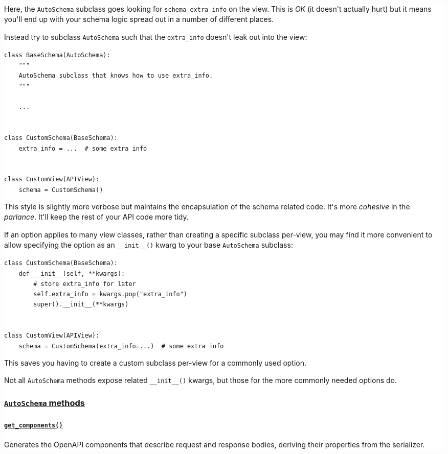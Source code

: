 Here, the `AutoSchema` subclass goes looking for `schema_extra_info` on the view. This is _OK_ (it doesn't actually hurt) but it means you'll end up with your schema logic spread out in a number of different places.

Instead try to subclass `AutoSchema` such that the `extra_info` doesn't leak out into the view:

```
class BaseSchema(AutoSchema):
    """
    AutoSchema subclass that knows how to use extra_info.
    """

    ...


class CustomSchema(BaseSchema):
    extra_info = ...  # some extra info


class CustomView(APIView):
    schema = CustomSchema()
```

This style is slightly more verbose but maintains the encapsulation of the schema related code. It's more _cohesive_ in the _parlance_. It'll keep the rest of your API code more tidy.

If an option applies to many view classes, rather than creating a specific subclass per-view, you may find it more convenient to allow specifying the option as an `__init__()` kwarg to your base `AutoSchema` subclass:

```
class CustomSchema(BaseSchema):
    def __init__(self, **kwargs):
        # store extra_info for later
        self.extra_info = kwargs.pop("extra_info")
        super().__init__(**kwargs)


class CustomView(APIView):
    schema = CustomSchema(extra_info=...)  # some extra info
```

This saves you having to create a custom subclass per-view for a commonly used option.

Not all `AutoSchema` methods expose related `__init__()` kwargs, but those for the more commonly needed options do.

### [`AutoSchema` methods](https://www.django-rest-framework.org/api-guide/schemas/#autoschema-methods)

#### [`get_components()`](https://www.django-rest-framework.org/api-guide/schemas/#get_components)

Generates the OpenAPI components that describe request and response bodies, deriving their properties from the serializer.

